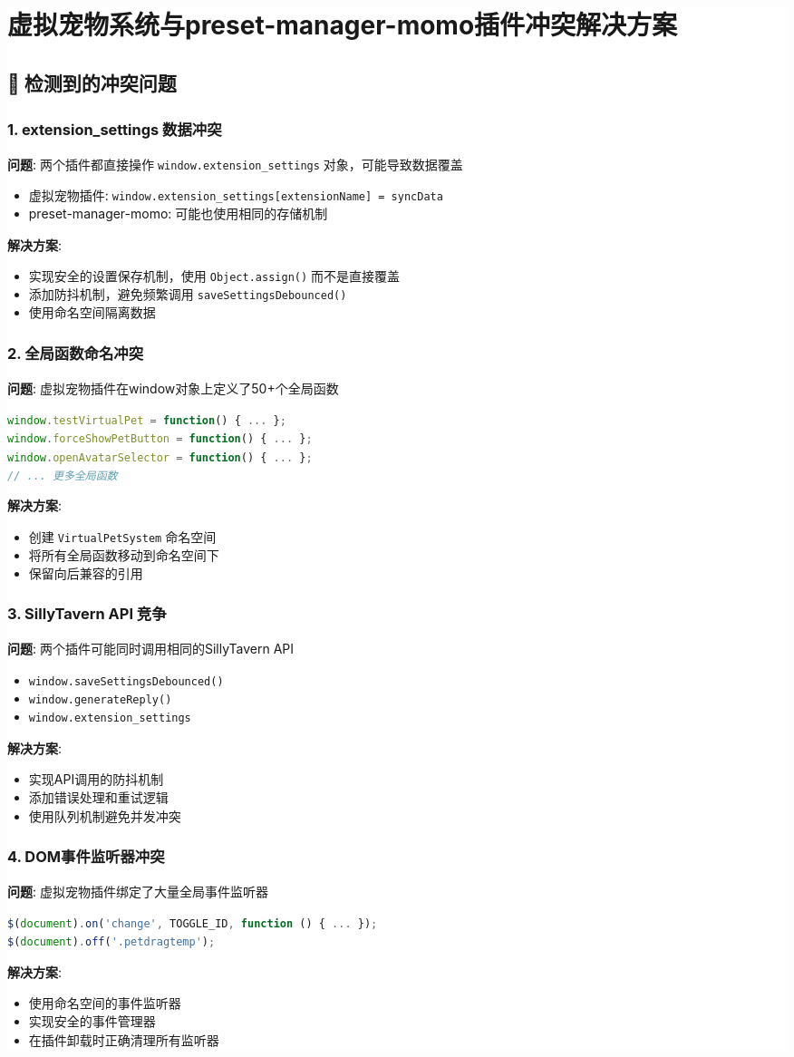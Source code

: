 # 虚拟宠物系统与preset-manager-momo插件冲突解决方案

## 🚨 检测到的冲突问题

### 1. **extension_settings 数据冲突**
**问题**: 两个插件都直接操作 `window.extension_settings` 对象，可能导致数据覆盖
- 虚拟宠物插件: `window.extension_settings[extensionName] = syncData`
- preset-manager-momo: 可能也使用相同的存储机制

**解决方案**: 
- 实现安全的设置保存机制，使用 `Object.assign()` 而不是直接覆盖
- 添加防抖机制，避免频繁调用 `saveSettingsDebounced()`
- 使用命名空间隔离数据

### 2. **全局函数命名冲突**
**问题**: 虚拟宠物插件在window对象上定义了50+个全局函数
```javascript
window.testVirtualPet = function() { ... };
window.forceShowPetButton = function() { ... };
window.openAvatarSelector = function() { ... };
// ... 更多全局函数
```

**解决方案**:
- 创建 `VirtualPetSystem` 命名空间
- 将所有全局函数移动到命名空间下
- 保留向后兼容的引用

### 3. **SillyTavern API 竞争**
**问题**: 两个插件可能同时调用相同的SillyTavern API
- `window.saveSettingsDebounced()`
- `window.generateReply()`
- `window.extension_settings`

**解决方案**:
- 实现API调用的防抖机制
- 添加错误处理和重试逻辑
- 使用队列机制避免并发冲突

### 4. **DOM事件监听器冲突**
**问题**: 虚拟宠物插件绑定了大量全局事件监听器
```javascript
$(document).on('change', TOGGLE_ID, function () { ... });
$(document).off('.petdragtemp');
```

**解决方案**:
- 使用命名空间的事件监听器
- 实现安全的事件管理器
- 在插件卸载时正确清理所有监听器
